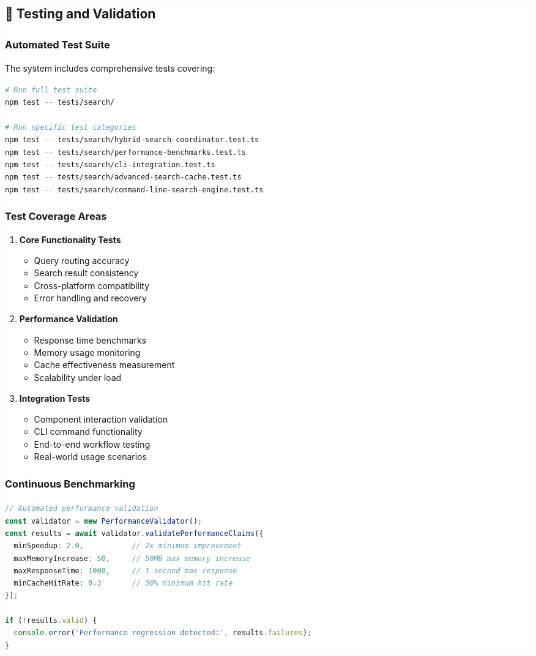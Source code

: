 ## 🧪 Testing and Validation

### Automated Test Suite

The system includes comprehensive tests covering:

```bash
# Run full test suite
npm test -- tests/search/

# Run specific test categories
npm test -- tests/search/hybrid-search-coordinator.test.ts
npm test -- tests/search/performance-benchmarks.test.ts
npm test -- tests/search/cli-integration.test.ts
npm test -- tests/search/advanced-search-cache.test.ts
npm test -- tests/search/command-line-search-engine.test.ts
```

### Test Coverage Areas

1. **Core Functionality Tests**
   - Query routing accuracy
   - Search result consistency
   - Cross-platform compatibility
   - Error handling and recovery

2. **Performance Validation**
   - Response time benchmarks
   - Memory usage monitoring
   - Cache effectiveness measurement
   - Scalability under load

3. **Integration Tests**
   - Component interaction validation
   - CLI command functionality
   - End-to-end workflow testing
   - Real-world usage scenarios

### Continuous Benchmarking

```typescript
// Automated performance validation
const validator = new PerformanceValidator();
const results = await validator.validatePerformanceClaims({
  minSpeedup: 2.0,           // 2x minimum improvement
  maxMemoryIncrease: 50,     // 50MB max memory increase
  maxResponseTime: 1000,     // 1 second max response
  minCacheHitRate: 0.3       // 30% minimum hit rate
});

if (!results.valid) {
  console.error('Performance regression detected:', results.failures);
}
```
